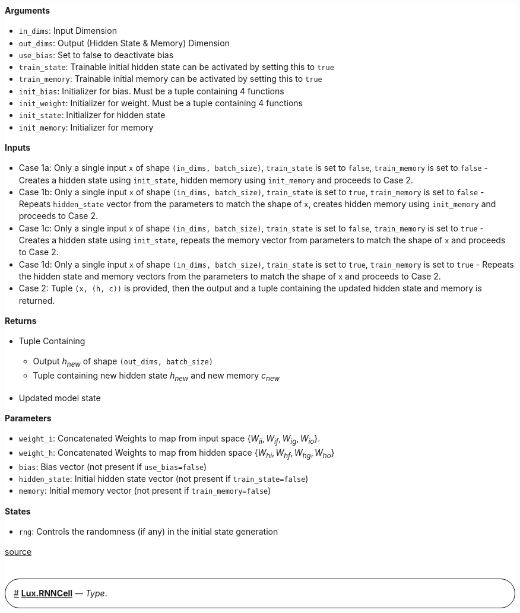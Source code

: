 **Arguments**

  * `in_dims`: Input Dimension
  * `out_dims`: Output (Hidden State & Memory) Dimension
  * `use_bias`: Set to false to deactivate bias
  * `train_state`: Trainable initial hidden state can be activated by setting this to `true`
  * `train_memory`: Trainable initial memory can be activated by setting this to `true`
  * `init_bias`: Initializer for bias. Must be a tuple containing 4 functions
  * `init_weight`: Initializer for weight. Must be a tuple containing 4 functions
  * `init_state`: Initializer for hidden state
  * `init_memory`: Initializer for memory

**Inputs**

  * Case 1a: Only a single input `x` of shape `(in_dims, batch_size)`, `train_state` is set          to `false`, `train_memory` is set to `false` - Creates a hidden state using          `init_state`, hidden memory using `init_memory` and proceeds to Case 2.
  * Case 1b: Only a single input `x` of shape `(in_dims, batch_size)`, `train_state` is set          to `true`, `train_memory` is set to `false` - Repeats `hidden_state` vector          from the parameters to match the shape of `x`, creates hidden memory using          `init_memory` and proceeds to Case 2.
  * Case 1c: Only a single input `x` of shape `(in_dims, batch_size)`, `train_state` is set          to `false`, `train_memory` is set to `true` - Creates a hidden state using          `init_state`, repeats the memory vector from parameters to match the shape of          `x` and proceeds to Case 2.
  * Case 1d: Only a single input `x` of shape `(in_dims, batch_size)`, `train_state` is set          to `true`, `train_memory` is set to `true` - Repeats the hidden state and          memory vectors from the parameters to match the shape of  `x` and proceeds to          Case 2.
  * Case 2: Tuple `(x, (h, c))` is provided, then the output and a tuple containing the          updated hidden state and memory is returned.

**Returns**

  * Tuple Containing

      * Output $h_{new}$ of shape `(out_dims, batch_size)`
      * Tuple containing new hidden state $h_{new}$ and new memory $c_{new}$
  * Updated model state

**Parameters**

  * `weight_i`: Concatenated Weights to map from input space             $\{ W_{ii}, W_{if}, W_{ig}, W_{io} \}$.
  * `weight_h`: Concatenated Weights to map from hidden space             $\{ W_{hi}, W_{hf}, W_{hg}, W_{ho} \}$
  * `bias`: Bias vector (not present if `use_bias=false`)
  * `hidden_state`: Initial hidden state vector (not present if `train_state=false`)
  * `memory`: Initial memory vector (not present if `train_memory=false`)

**States**

  * `rng`: Controls the randomness (if any) in the initial state generation


<a target='_blank' href='https://github.com/LuxDL/Lux.jl/blob/793ee5b25eb6d8d4aae0e73e0c3fe84c3948e024/src/layers/recurrent.jl#L278' class='documenter-source'>source</a><br>

</div>
<br>
<div style='border-width:1px; border-style:solid; border-color:black; padding: 1em; border-radius: 25px;'>
<a id='Lux.RNNCell' href='#Lux.RNNCell'>#</a>&nbsp;<b><u>Lux.RNNCell</u></b> &mdash; <i>Type</i>.
